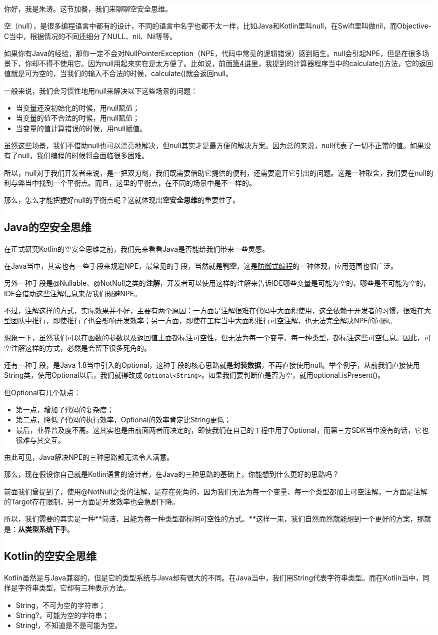 你好，我是朱涛。这节加餐，我们来聊聊空安全思维。

空（null），是很多编程语言中都有的设计，不同的语言中名字也都不太一样，比如Java和Kotlin里叫null，在Swift里叫做nil，而Objective-C当中，根据情况的不同还细分了NULL、nil、Nil等等。

如果你有Java的经验，那你一定不会对NullPointerException（NPE，代码中常见的逻辑错误）感到陌生。null会引起NPE，但是在很多场景下，你却不得不使用它。因为null用起来实在是太方便了。比如说，前面[第4讲](https://time.geekbang.org/column/article/473656)里，我提到的计算器程序当中的calculate()方法，它的返回值就是可为空的，当我们的输入不合法的时候，calculate()就会返回null。

一般来说，我们会习惯性地用null来解决以下这些场景的问题：

- 当变量还没初始化的时候，用null赋值；
- 当变量的值不合法的时候，用null赋值；
- 当变量的值计算错误的时候，用null赋值。

虽然这些场景，我们不借助null也可以漂亮地解决，但null其实才是最方便的解决方案。因为总的来说，null代表了一切不正常的值。如果没有了null，我们编程的时候将会面临很多困难。

所以，null对于我们开发者来说，是一把双刃剑，我们既需要借助它提供的便利，还需要避开它引出的问题。这是一种取舍，我们要在null的利与弊当中找到一个平衡点。而且，这里的平衡点，在不同的场景中是不一样的。

那么，怎么才能把握好null的平衡点呢？这就体现出**空安全思维**的重要性了。

## Java的空安全思维

在正式研究Kotlin的空安全思维之前，我们先来看看Java是否能给我们带来一些灵感。

在Java当中，其实也有一些手段来规避NPE，最常见的手段，当然就是**判空**，这是[防御式编程](https://zh.wikipedia.org/wiki/%E9%98%B2%E5%BE%A1%E6%80%A7%E7%BC%96%E7%A8%8B)的一种体现，应用范围也很广泛。

另外一种手段是@Nullable、@NotNull之类的**注解**，开发者可以使用这样的注解来告诉IDE哪些变量是可能为空的，哪些是不可能为空的，IDE会借助这些注解信息来帮我们规避NPE。

不过，注解这样的方式，实际效果并不好，主要有两个原因：一方面是注解很难在代码中大面积使用，这全依赖于开发者的习惯，很难在大型团队中推行，即使推行了也会影响开发效率；另一方面，即使在工程当中大面积推行可空注解，也无法完全解决NPE的问题。

想象一下，虽然我们可以在函数的参数以及返回值上面都标注可空性，但无法为每一个变量、每一种类型，都标注这些可空信息。因此，可空注解这样的方式，必然是会留下很多死角的。

还有一种手段，是Java 1.8当中引入的Optional，这种手段的核心思路就是**封装数据**，不再直接使用null。举个例子，从前我们直接使用String类，使用Optional以后，我们就得改成 `Optional<String>`。如果我们要判断值是否为空，就用optional.isPresent()。

但Optional有几个缺点：

- 第一点，增加了代码的复杂度；
- 第二点，降低了代码的执行效率，Optional的效率肯定比String更低；
- 最后，业界普及度不高。这其实也是由前面两者而决定的，即使我们在自己的工程中用了Optional，而第三方SDK当中没有的话，它也很难与其交互。

由此可见，Java解决NPE的三种思路都无法令人满意。

那么，现在假设你自己就是Kotlin语言的设计者，在Java的三种思路的基础上，你能想到什么更好的思路吗？

前面我们曾提到了，使用@NotNull之类的注解，是存在死角的，因为我们无法为每一个变量、每一个类型都加上可空注解。一方面是注解的Target存在限制，另一方面是开发效率也会急剧下降。

所以，我们需要的其实是一种**简洁，且能为每一种类型都标明可空性的方式。**这样一来，我们自然而然就能想到一个更好的方案，那就是：**从类型系统下手**。

## Kotlin的空安全思维

Kotlin虽然是与Java兼容的，但是它的类型系统与Java却有很大的不同。在Java当中，我们用String代表字符串类型。而在Kotlin当中，同样是字符串类型，它却有三种表示方法。

- String，不可为空的字符串；
- String?，可能为空的字符串；
- String!，不知道是不是可能为空。
